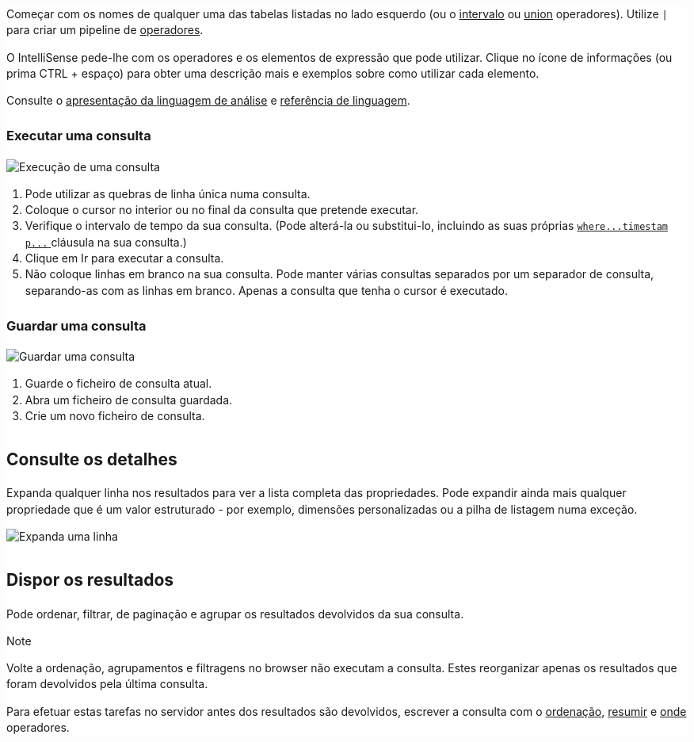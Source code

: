 Começar com os nomes de qualquer uma das tabelas listadas no lado esquerdo (ou o [intervalo](https://docs.loganalytics.io/docs/Language-Reference/Tabular-operators/range-operator) ou [union](https://docs.loganalytics.io/docs/Language-Reference/Tabular-operators/union-operator) operadores). Utilize `|` para criar um pipeline de [operadores](https://docs.loganalytics.io/docs/Learn/References/Useful-operators). 

O IntelliSense pede-lhe com os operadores e os elementos de expressão que pode utilizar. Clique no ícone de informações (ou prima CTRL + espaço) para obter uma descrição mais e exemplos sobre como utilizar cada elemento.

Consulte o [apresentação da linguagem de análise](app-insights-analytics-tour.md) e [referência de linguagem](app-insights-analytics-reference.md).

### <a name="run-a-query"></a>Executar uma consulta
![Execução de uma consulta](./media/app-insights-analytics-using/130.png)

1. Pode utilizar as quebras de linha única numa consulta.
2. Coloque o cursor no interior ou no final da consulta que pretende executar.
3. Verifique o intervalo de tempo da sua consulta. (Pode alterá-la ou substitui-lo, incluindo as suas próprias [ `where...timestamp...` ](https://docs.loganalytics.io/docs/Learn/Tutorials/Date-and-time-operations) cláusula na sua consulta.)
3. Clique em Ir para executar a consulta.
4. Não coloque linhas em branco na sua consulta. Pode manter várias consultas separados por um separador de consulta, separando-as com as linhas em branco. Apenas a consulta que tenha o cursor é executado.

### <a name="save-a-query"></a>Guardar uma consulta
![Guardar uma consulta](./media/app-insights-analytics-using/140.png)

1. Guarde o ficheiro de consulta atual.
2. Abra um ficheiro de consulta guardada.
3. Crie um novo ficheiro de consulta.

## <a name="see-the-details"></a>Consulte os detalhes
Expanda qualquer linha nos resultados para ver a lista completa das propriedades. Pode expandir ainda mais qualquer propriedade que é um valor estruturado - por exemplo, dimensões personalizadas ou a pilha de listagem numa exceção.

![Expanda uma linha](./media/app-insights-analytics-using/070.png)

## <a name="arrange-the-results"></a>Dispor os resultados
Pode ordenar, filtrar, de paginação e agrupar os resultados devolvidos da sua consulta.

> [!NOTE]
> Volte a ordenação, agrupamentos e filtragens no browser não executam a consulta. Estes reorganizar apenas os resultados que foram devolvidos pela última consulta. 
> 
> Para efetuar estas tarefas no servidor antes dos resultados são devolvidos, escrever a consulta com o [ordenação](https://docs.loganalytics.io/docs/Language-Reference/Tabular-operators/sort-operator), [resumir](https://docs.loganalytics.io/docs/Language-Reference/Tabular-operators/summarize-operator) e [onde](https://docs.loganalytics.io/docs/Language-Reference/Tabular-operators/where-operator) operadores.
> 
> 
